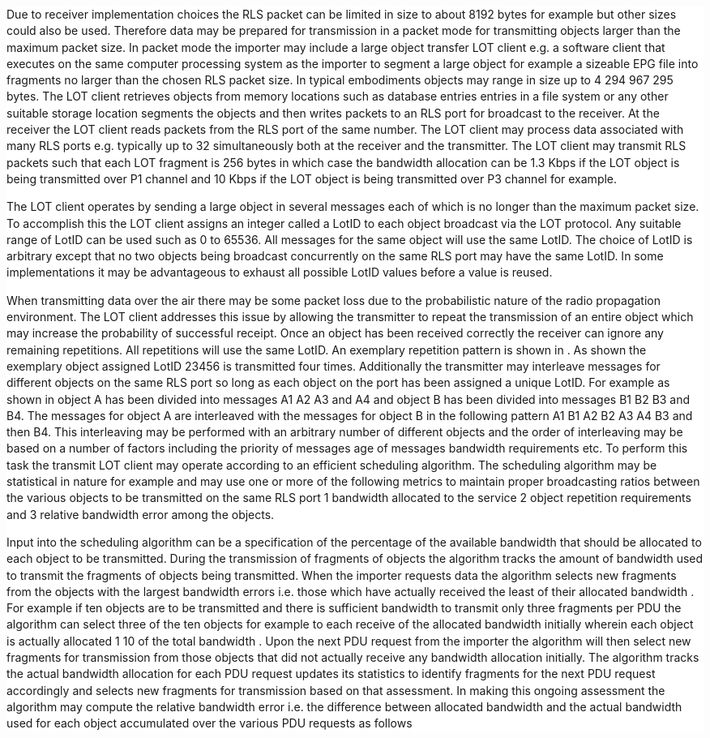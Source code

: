 Due to receiver implementation choices the RLS packet can be limited in size to about 8192 bytes for example but other sizes could also be used. Therefore data may be prepared for transmission in a packet mode for transmitting objects larger than the maximum packet size. In packet mode the importer may include a large object transfer LOT client e.g. a software client that executes on the same computer processing system as the importer to segment a large object for example a sizeable EPG file into fragments no larger than the chosen RLS packet size. In typical embodiments objects may range in size up to 4 294 967 295 bytes. The LOT client retrieves objects from memory locations such as database entries entries in a file system or any other suitable storage location segments the objects and then writes packets to an RLS port for broadcast to the receiver. At the receiver the LOT client reads packets from the RLS port of the same number. The LOT client may process data associated with many RLS ports e.g. typically up to 32 simultaneously both at the receiver and the transmitter. The LOT client may transmit RLS packets such that each LOT fragment is 256 bytes in which case the bandwidth allocation can be 1.3 Kbps if the LOT object is being transmitted over P1 channel and 10 Kbps if the LOT object is being transmitted over P3 channel for example.

The LOT client operates by sending a large object in several messages each of which is no longer than the maximum packet size. To accomplish this the LOT client assigns an integer called a LotID to each object broadcast via the LOT protocol. Any suitable range of LotID can be used such as 0 to 65536. All messages for the same object will use the same LotID. The choice of LotID is arbitrary except that no two objects being broadcast concurrently on the same RLS port may have the same LotID. In some implementations it may be advantageous to exhaust all possible LotID values before a value is reused.

When transmitting data over the air there may be some packet loss due to the probabilistic nature of the radio propagation environment. The LOT client addresses this issue by allowing the transmitter to repeat the transmission of an entire object which may increase the probability of successful receipt. Once an object has been received correctly the receiver can ignore any remaining repetitions. All repetitions will use the same LotID. An exemplary repetition pattern is shown in . As shown the exemplary object assigned LotID 23456 is transmitted four times. Additionally the transmitter may interleave messages for different objects on the same RLS port so long as each object on the port has been assigned a unique LotID. For example as shown in object A has been divided into messages A1 A2 A3 and A4 and object B has been divided into messages B1 B2 B3 and B4. The messages for object A are interleaved with the messages for object B in the following pattern A1 B1 A2 B2 A3 A4 B3 and then B4. This interleaving may be performed with an arbitrary number of different objects and the order of interleaving may be based on a number of factors including the priority of messages age of messages bandwidth requirements etc. To perform this task the transmit LOT client may operate according to an efficient scheduling algorithm. The scheduling algorithm may be statistical in nature for example and may use one or more of the following metrics to maintain proper broadcasting ratios between the various objects to be transmitted on the same RLS port 1 bandwidth allocated to the service 2 object repetition requirements and 3 relative bandwidth error among the objects.

Input into the scheduling algorithm can be a specification of the percentage of the available bandwidth that should be allocated to each object to be transmitted. During the transmission of fragments of objects the algorithm tracks the amount of bandwidth used to transmit the fragments of objects being transmitted. When the importer requests data the algorithm selects new fragments from the objects with the largest bandwidth errors i.e. those which have actually received the least of their allocated bandwidth . For example if ten objects are to be transmitted and there is sufficient bandwidth to transmit only three fragments per PDU the algorithm can select three of the ten objects for example to each receive of the allocated bandwidth initially wherein each object is actually allocated 1 10 of the total bandwidth . Upon the next PDU request from the importer the algorithm will then select new fragments for transmission from those objects that did not actually receive any bandwidth allocation initially. The algorithm tracks the actual bandwidth allocation for each PDU request updates its statistics to identify fragments for the next PDU request accordingly and selects new fragments for transmission based on that assessment. In making this ongoing assessment the algorithm may compute the relative bandwidth error i.e. the difference between allocated bandwidth and the actual bandwidth used for each object accumulated over the various PDU requests as follows 
